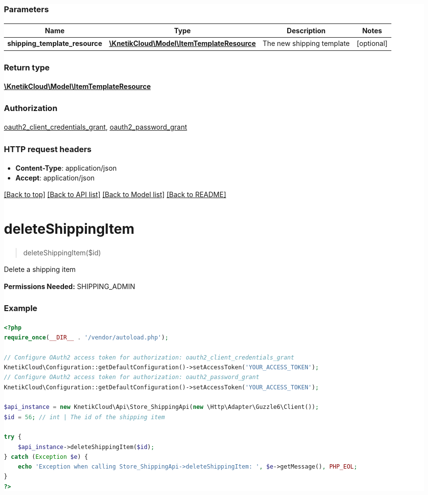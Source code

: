 ### Parameters

Name | Type | Description  | Notes
------------- | ------------- | ------------- | -------------
 **shipping_template_resource** | [**\KnetikCloud\Model\ItemTemplateResource**](../Model/ItemTemplateResource.md)| The new shipping template | [optional]

### Return type

[**\KnetikCloud\Model\ItemTemplateResource**](../Model/ItemTemplateResource.md)

### Authorization

[oauth2_client_credentials_grant](../../README.md#oauth2_client_credentials_grant), [oauth2_password_grant](../../README.md#oauth2_password_grant)

### HTTP request headers

 - **Content-Type**: application/json
 - **Accept**: application/json

[[Back to top]](#) [[Back to API list]](../../README.md#documentation-for-api-endpoints) [[Back to Model list]](../../README.md#documentation-for-models) [[Back to README]](../../README.md)

# **deleteShippingItem**
> deleteShippingItem($id)

Delete a shipping item

<b>Permissions Needed:</b> SHIPPING_ADMIN

### Example
```php
<?php
require_once(__DIR__ . '/vendor/autoload.php');

// Configure OAuth2 access token for authorization: oauth2_client_credentials_grant
KnetikCloud\Configuration::getDefaultConfiguration()->setAccessToken('YOUR_ACCESS_TOKEN');
// Configure OAuth2 access token for authorization: oauth2_password_grant
KnetikCloud\Configuration::getDefaultConfiguration()->setAccessToken('YOUR_ACCESS_TOKEN');

$api_instance = new KnetikCloud\Api\Store_ShippingApi(new \Http\Adapter\Guzzle6\Client());
$id = 56; // int | The id of the shipping item

try {
    $api_instance->deleteShippingItem($id);
} catch (Exception $e) {
    echo 'Exception when calling Store_ShippingApi->deleteShippingItem: ', $e->getMessage(), PHP_EOL;
}
?>
```

